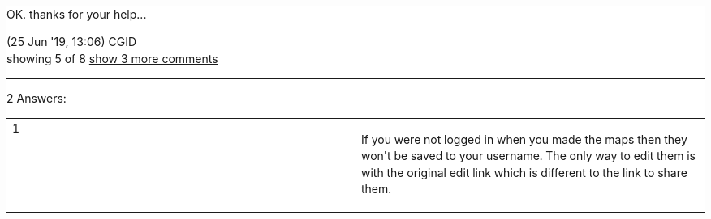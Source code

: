 </div>
<span id="69747"></span>
<div id="comment-69747" class="comment not_top_scorer">
<div id="post-69747-score" class="comment-score">
&#10;</div>
<div class="comment-text">
<p>OK. thanks for your help...</p>
</div>
<div id="comment-69747-info" class="comment-info">
<span class="comment-age">(25 Jun '19, 13:06)</span> <span class="comment-user userinfo">CGID</span>
</div>
</div>
</div>
<div id="comment-tools-69710" class="comment-tools">
<span class="comments-showing"> showing 5 of 8 </span> <a href="#" class="show-all-comments-link">show 3 more comments</a>
</div>
<div class="clear">
&#10;</div>
<div id="comment-69710-form-container" class="comment-form-container">
&#10;</div>
<div class="clear">
&#10;</div>
</div></td>
</tr>
</tbody>
</table>

------------------------------------------------------------------------

<div class="tabBar">

<span id="sort-top"></span>

<div class="headQuestions">

2 Answers:

</div>

</div>

<span id="69714"></span>

<div id="answer-container-69714" class="answer">

<table style="width:100%;">
<colgroup>
<col style="width: 50%" />
<col style="width: 50%" />
</colgroup>
<tbody>
<tr>
<td style="width: 30px; vertical-align: top"><div class="vote-buttons">
<span id="post-69714-upvote" class="ajax-command post-vote up" rel="nofollow" title="I like this post (click again to cancel)"> </span>
<div id="post-69714-score" class="post-score" title="current number of votes">
1
</div>
<span id="post-69714-downvote" class="ajax-command post-vote down" rel="nofollow" title="I dont like this post (click again to cancel)"> </span>
</div></td>
<td><div class="item-right">
<div class="answer-body">
<p>If you were not logged in when you made the maps then they won't be saved to your username. The only way to edit them is with the original edit link which is different to the link to share them.</p>